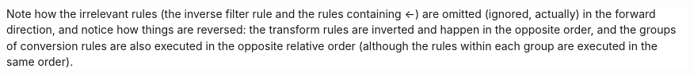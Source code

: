   Note how the irrelevant rules (the inverse filter rule and the rules containing ←) are omitted (ignored, actually) in the forward direction, and notice how things are reversed: the transform rules are inverted and happen in the opposite order, and the groups of conversion rules are also executed in the opposite relative order (although the rules within each group are executed in the same order).
